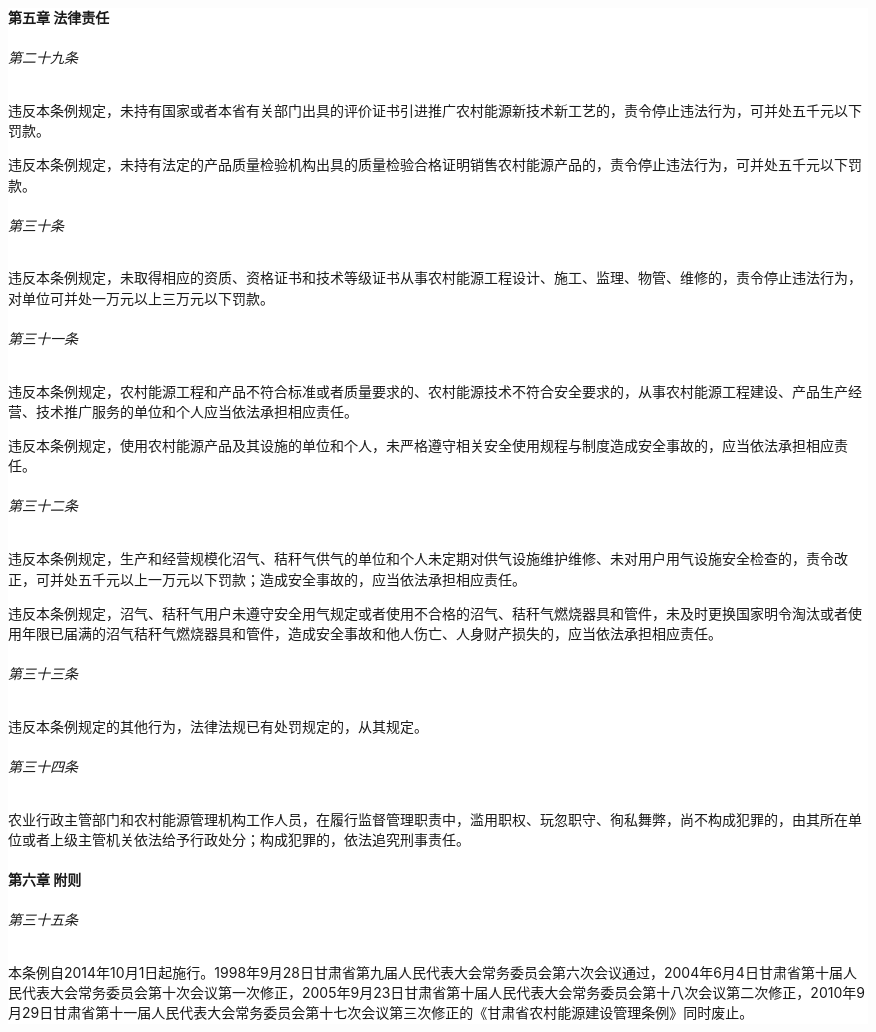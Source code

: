 #### 第五章 法律责任

###### 第二十九条

违反本条例规定，未持有国家或者本省有关部门出具的评价证书引进推广农村能源新技术新工艺的，责令停止违法行为，可并处五千元以下罚款。

违反本条例规定，未持有法定的产品质量检验机构出具的质量检验合格证明销售农村能源产品的，责令停止违法行为，可并处五千元以下罚款。

###### 第三十条

违反本条例规定，未取得相应的资质、资格证书和技术等级证书从事农村能源工程设计、施工、监理、物管、维修的，责令停止违法行为，对单位可并处一万元以上三万元以下罚款。

###### 第三十一条

违反本条例规定，农村能源工程和产品不符合标准或者质量要求的、农村能源技术不符合安全要求的，从事农村能源工程建设、产品生产经营、技术推广服务的单位和个人应当依法承担相应责任。

违反本条例规定，使用农村能源产品及其设施的单位和个人，未严格遵守相关安全使用规程与制度造成安全事故的，应当依法承担相应责任。

###### 第三十二条

违反本条例规定，生产和经营规模化沼气、秸秆气供气的单位和个人未定期对供气设施维护维修、未对用户用气设施安全检查的，责令改正，可并处五千元以上一万元以下罚款；造成安全事故的，应当依法承担相应责任。

违反本条例规定，沼气、秸秆气用户未遵守安全用气规定或者使用不合格的沼气、秸秆气燃烧器具和管件，未及时更换国家明令淘汰或者使用年限已届满的沼气秸秆气燃烧器具和管件，造成安全事故和他人伤亡、人身财产损失的，应当依法承担相应责任。

###### 第三十三条

违反本条例规定的其他行为，法律法规已有处罚规定的，从其规定。

###### 第三十四条

农业行政主管部门和农村能源管理机构工作人员，在履行监督管理职责中，滥用职权、玩忽职守、徇私舞弊，尚不构成犯罪的，由其所在单位或者上级主管机关依法给予行政处分；构成犯罪的，依法追究刑事责任。

#### 第六章 附则

###### 第三十五条

本条例自2014年10月1日起施行。1998年9月28日甘肃省第九届人民代表大会常务委员会第六次会议通过，2004年6月4日甘肃省第十届人民代表大会常务委员会第十次会议第一次修正，2005年9月23日甘肃省第十届人民代表大会常务委员会第十八次会议第二次修正，2010年9月29日甘肃省第十一届人民代表大会常务委员会第十七次会议第三次修正的《甘肃省农村能源建设管理条例》同时废止。
